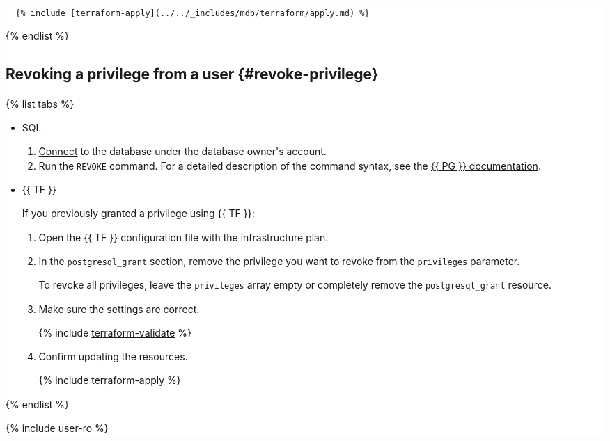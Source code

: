       {% include [terraform-apply](../../_includes/mdb/terraform/apply.md) %}

{% endlist %}

## Revoking a privilege from a user {#revoke-privilege}

{% list tabs %}

- SQL

   1. [Connect](connect.md) to the database under the database owner's account.
   1. Run the `REVOKE` command. For a detailed description of the command syntax, see the [{{ PG }} documentation](https://www.postgresql.org/docs/current/sql-revoke.html).

- {{ TF }}

   If you previously granted a privilege using {{ TF }}:

   1. Open the {{ TF }} configuration file with the infrastructure plan.
   1. In the `postgresql_grant` section, remove the privilege you want to revoke from the `privileges` parameter.

      To revoke all privileges, leave the `privileges` array empty or completely remove the `postgresql_grant` resource.

   1. Make sure the settings are correct.

      {% include [terraform-validate](../../_includes/mdb/terraform/validate.md) %}

   1. Confirm updating the resources.

      {% include [terraform-apply](../../_includes/mdb/terraform/apply.md) %}

{% endlist %}

{% include [user-ro](../../_includes/mdb/mpg-user-examples.md) %}
